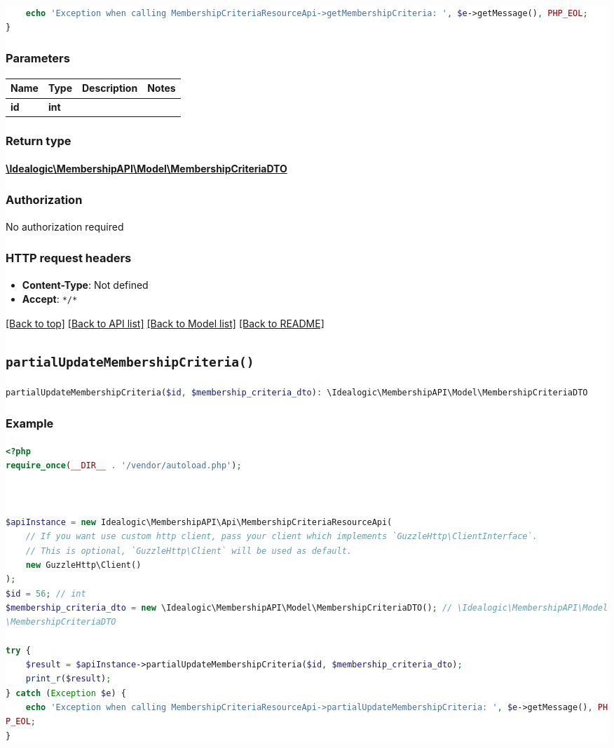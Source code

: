 ```php
    echo 'Exception when calling MembershipCriteriaResourceApi->getMembershipCriteria: ', $e->getMessage(), PHP_EOL;
}
```

### Parameters

| Name | Type | Description  | Notes |
| ------------- | ------------- | ------------- | ------------- |
| **id** | **int**|  | |

### Return type

[**\Idealogic\MembershipAPI\Model\MembershipCriteriaDTO**](../Model/MembershipCriteriaDTO.md)

### Authorization

No authorization required

### HTTP request headers

- **Content-Type**: Not defined
- **Accept**: `*/*`

[[Back to top]](#) [[Back to API list]](../../README.md#endpoints)
[[Back to Model list]](../../README.md#models)
[[Back to README]](../../README.md)

## `partialUpdateMembershipCriteria()`

```php
partialUpdateMembershipCriteria($id, $membership_criteria_dto): \Idealogic\MembershipAPI\Model\MembershipCriteriaDTO
```



### Example

```php
<?php
require_once(__DIR__ . '/vendor/autoload.php');



$apiInstance = new Idealogic\MembershipAPI\Api\MembershipCriteriaResourceApi(
    // If you want use custom http client, pass your client which implements `GuzzleHttp\ClientInterface`.
    // This is optional, `GuzzleHttp\Client` will be used as default.
    new GuzzleHttp\Client()
);
$id = 56; // int
$membership_criteria_dto = new \Idealogic\MembershipAPI\Model\MembershipCriteriaDTO(); // \Idealogic\MembershipAPI\Model\MembershipCriteriaDTO

try {
    $result = $apiInstance->partialUpdateMembershipCriteria($id, $membership_criteria_dto);
    print_r($result);
} catch (Exception $e) {
    echo 'Exception when calling MembershipCriteriaResourceApi->partialUpdateMembershipCriteria: ', $e->getMessage(), PHP_EOL;
}
```
